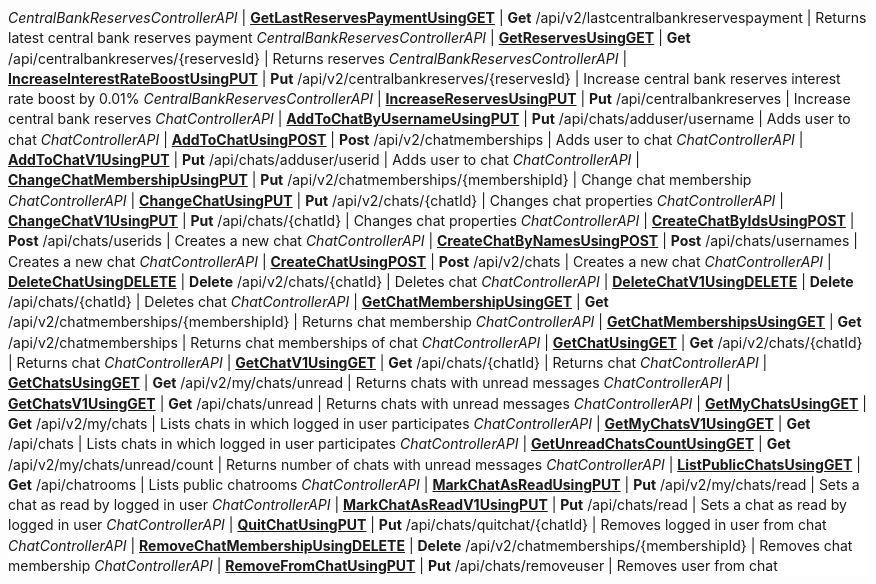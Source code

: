 *CentralBankReservesControllerAPI* | [**GetLastReservesPaymentUsingGET**](docs/CentralBankReservesControllerAPI.md#getlastreservespaymentusingget) | **Get** /api/v2/lastcentralbankreservespayment | Returns latest central bank reserves payment
*CentralBankReservesControllerAPI* | [**GetReservesUsingGET**](docs/CentralBankReservesControllerAPI.md#getreservesusingget) | **Get** /api/centralbankreserves/{reservesId} | Returns reserves
*CentralBankReservesControllerAPI* | [**IncreaseInterestRateBoostUsingPUT**](docs/CentralBankReservesControllerAPI.md#increaseinterestrateboostusingput) | **Put** /api/v2/centralbankreserves/{reservesId} | Increase central bank reserves interest rate boost by 0.01%
*CentralBankReservesControllerAPI* | [**IncreaseReservesUsingPUT**](docs/CentralBankReservesControllerAPI.md#increasereservesusingput) | **Put** /api/centralbankreserves | Increase central bank reserves
*ChatControllerAPI* | [**AddToChatByUsernameUsingPUT**](docs/ChatControllerAPI.md#addtochatbyusernameusingput) | **Put** /api/chats/adduser/username | Adds user to chat
*ChatControllerAPI* | [**AddToChatUsingPOST**](docs/ChatControllerAPI.md#addtochatusingpost) | **Post** /api/v2/chatmemberships | Adds user to chat
*ChatControllerAPI* | [**AddToChatV1UsingPUT**](docs/ChatControllerAPI.md#addtochatv1usingput) | **Put** /api/chats/adduser/userid | Adds user to chat
*ChatControllerAPI* | [**ChangeChatMembershipUsingPUT**](docs/ChatControllerAPI.md#changechatmembershipusingput) | **Put** /api/v2/chatmemberships/{membershipId} | Change chat membership
*ChatControllerAPI* | [**ChangeChatUsingPUT**](docs/ChatControllerAPI.md#changechatusingput) | **Put** /api/v2/chats/{chatId} | Changes chat properties
*ChatControllerAPI* | [**ChangeChatV1UsingPUT**](docs/ChatControllerAPI.md#changechatv1usingput) | **Put** /api/chats/{chatId} | Changes chat properties
*ChatControllerAPI* | [**CreateChatByIdsUsingPOST**](docs/ChatControllerAPI.md#createchatbyidsusingpost) | **Post** /api/chats/userids | Creates a new chat
*ChatControllerAPI* | [**CreateChatByNamesUsingPOST**](docs/ChatControllerAPI.md#createchatbynamesusingpost) | **Post** /api/chats/usernames | Creates a new chat
*ChatControllerAPI* | [**CreateChatUsingPOST**](docs/ChatControllerAPI.md#createchatusingpost) | **Post** /api/v2/chats | Creates a new chat
*ChatControllerAPI* | [**DeleteChatUsingDELETE**](docs/ChatControllerAPI.md#deletechatusingdelete) | **Delete** /api/v2/chats/{chatId} | Deletes chat
*ChatControllerAPI* | [**DeleteChatV1UsingDELETE**](docs/ChatControllerAPI.md#deletechatv1usingdelete) | **Delete** /api/chats/{chatId} | Deletes chat
*ChatControllerAPI* | [**GetChatMembershipUsingGET**](docs/ChatControllerAPI.md#getchatmembershipusingget) | **Get** /api/v2/chatmemberships/{membershipId} | Returns chat membership
*ChatControllerAPI* | [**GetChatMembershipsUsingGET**](docs/ChatControllerAPI.md#getchatmembershipsusingget) | **Get** /api/v2/chatmemberships | Returns chat memberships of chat
*ChatControllerAPI* | [**GetChatUsingGET**](docs/ChatControllerAPI.md#getchatusingget) | **Get** /api/v2/chats/{chatId} | Returns chat
*ChatControllerAPI* | [**GetChatV1UsingGET**](docs/ChatControllerAPI.md#getchatv1usingget) | **Get** /api/chats/{chatId} | Returns chat
*ChatControllerAPI* | [**GetChatsUsingGET**](docs/ChatControllerAPI.md#getchatsusingget) | **Get** /api/v2/my/chats/unread | Returns chats with unread messages
*ChatControllerAPI* | [**GetChatsV1UsingGET**](docs/ChatControllerAPI.md#getchatsv1usingget) | **Get** /api/chats/unread | Returns chats with unread messages
*ChatControllerAPI* | [**GetMyChatsUsingGET**](docs/ChatControllerAPI.md#getmychatsusingget) | **Get** /api/v2/my/chats | Lists chats in which logged in user participates
*ChatControllerAPI* | [**GetMyChatsV1UsingGET**](docs/ChatControllerAPI.md#getmychatsv1usingget) | **Get** /api/chats | Lists chats in which logged in user participates
*ChatControllerAPI* | [**GetUnreadChatsCountUsingGET**](docs/ChatControllerAPI.md#getunreadchatscountusingget) | **Get** /api/v2/my/chats/unread/count | Returns number of chats with unread messages
*ChatControllerAPI* | [**ListPublicChatsUsingGET**](docs/ChatControllerAPI.md#listpublicchatsusingget) | **Get** /api/chatrooms | Lists public chatrooms
*ChatControllerAPI* | [**MarkChatAsReadUsingPUT**](docs/ChatControllerAPI.md#markchatasreadusingput) | **Put** /api/v2/my/chats/read | Sets a chat as read by logged in user
*ChatControllerAPI* | [**MarkChatAsReadV1UsingPUT**](docs/ChatControllerAPI.md#markchatasreadv1usingput) | **Put** /api/chats/read | Sets a chat as read by logged in user
*ChatControllerAPI* | [**QuitChatUsingPUT**](docs/ChatControllerAPI.md#quitchatusingput) | **Put** /api/chats/quitchat/{chatId} | Removes logged in user from chat
*ChatControllerAPI* | [**RemoveChatMembershipUsingDELETE**](docs/ChatControllerAPI.md#removechatmembershipusingdelete) | **Delete** /api/v2/chatmemberships/{membershipId} | Removes chat membership
*ChatControllerAPI* | [**RemoveFromChatUsingPUT**](docs/ChatControllerAPI.md#removefromchatusingput) | **Put** /api/chats/removeuser | Removes user from chat